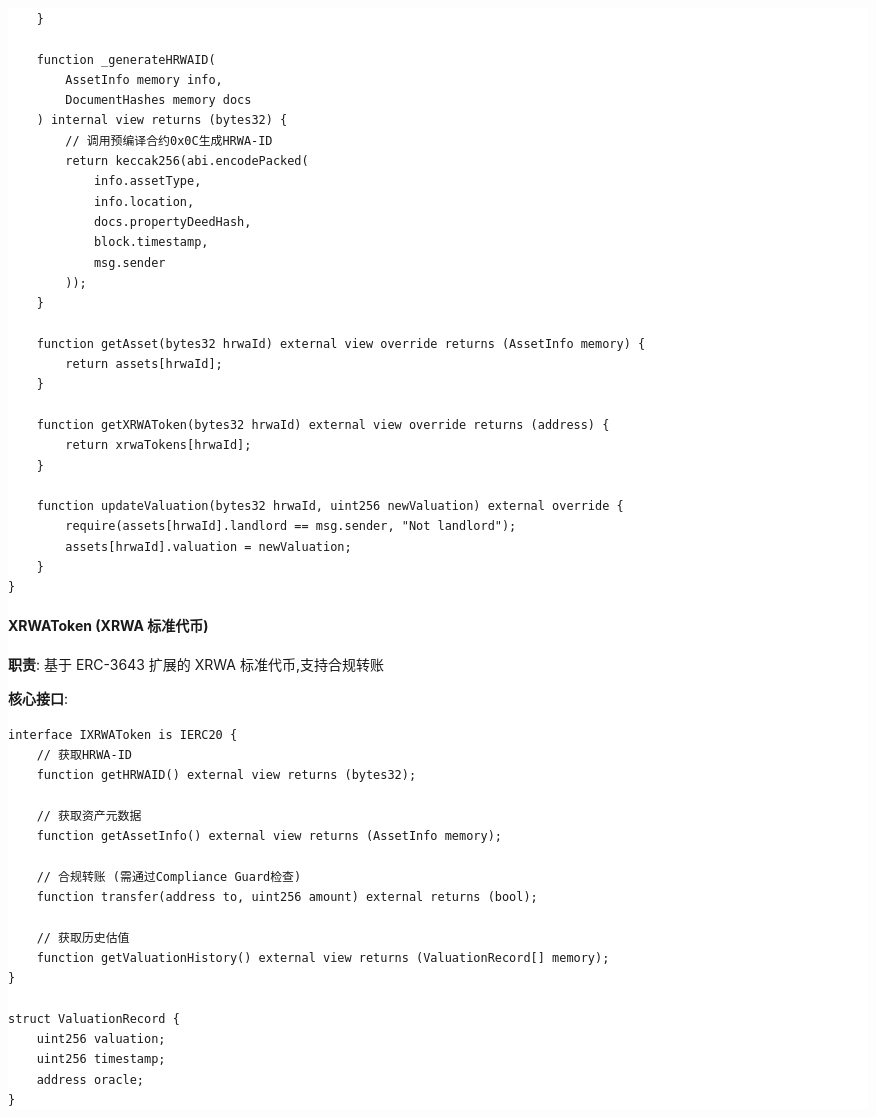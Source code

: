 ```solidity
    }

    function _generateHRWAID(
        AssetInfo memory info,
        DocumentHashes memory docs
    ) internal view returns (bytes32) {
        // 调用预编译合约0x0C生成HRWA-ID
        return keccak256(abi.encodePacked(
            info.assetType,
            info.location,
            docs.propertyDeedHash,
            block.timestamp,
            msg.sender
        ));
    }

    function getAsset(bytes32 hrwaId) external view override returns (AssetInfo memory) {
        return assets[hrwaId];
    }

    function getXRWAToken(bytes32 hrwaId) external view override returns (address) {
        return xrwaTokens[hrwaId];
    }

    function updateValuation(bytes32 hrwaId, uint256 newValuation) external override {
        require(assets[hrwaId].landlord == msg.sender, "Not landlord");
        assets[hrwaId].valuation = newValuation;
    }
}
```

#### XRWAToken (XRWA 标准代币)

**职责**: 基于 ERC-3643 扩展的 XRWA 标准代币,支持合规转账

**核心接口**:

```solidity
interface IXRWAToken is IERC20 {
    // 获取HRWA-ID
    function getHRWAID() external view returns (bytes32);

    // 获取资产元数据
    function getAssetInfo() external view returns (AssetInfo memory);

    // 合规转账 (需通过Compliance Guard检查)
    function transfer(address to, uint256 amount) external returns (bool);

    // 获取历史估值
    function getValuationHistory() external view returns (ValuationRecord[] memory);
}

struct ValuationRecord {
    uint256 valuation;
    uint256 timestamp;
    address oracle;
}
```
